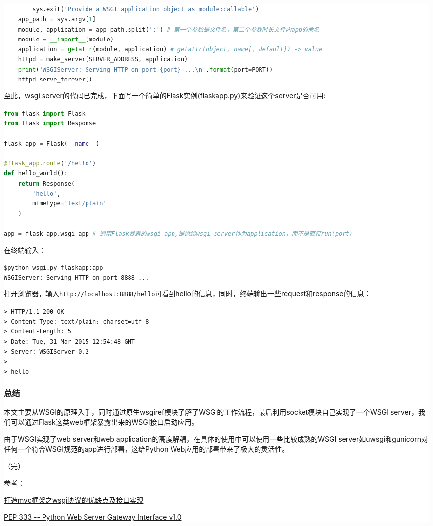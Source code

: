 ```python
		sys.exit('Provide a WSGI application object as module:callable')
	app_path = sys.argv[1]
	module, application = app_path.split(':') # 第一个参数是文件名，第二个参数时长文件内app的命名
	module = __import__(module)
	application = getattr(module, application) # getattr(object, name[, default]) -> value
	httpd = make_server(SERVER_ADDRESS, application)
	print('WSGIServer: Serving HTTP on port {port} ...\n'.format(port=PORT))
	httpd.serve_forever()


```

至此，wsgi server的代码已完成，下面写一个简单的Flask实例(flaskapp.py)来验证这个server是否可用:

```python
from flask import Flask
from flask import Response

flask_app = Flask(__name__)

@flask_app.route('/hello')
def hello_world():
	return Response(
		'hello',
		mimetype='text/plain'
	)

app = flask_app.wsgi_app # 调用Flask暴露的wsgi_app,提供给wsgi server作为application，而不是直接run(port)
```

在终端输入：

```
$python wsgi.py flaskapp:app
WSGIServer: Serving HTTP on port 8888 ...
```

打开浏览器，输入`http://localhost:8888/hello`可看到hello的信息，同时，终端输出一些request和response的信息：

```shell
> HTTP/1.1 200 OK
> Content-Type: text/plain; charset=utf-8
> Content-Length: 5
> Date: Tue, 31 Mar 2015 12:54:48 GMT
> Server: WSGIServer 0.2
>
> hello
```

### 总结

本文主要从WSGI的原理入手，同时通过原生wsgiref模块了解了WSGI的工作流程，最后利用socket模块自己实现了一个WSGI server，我们可以通过Flask这类web框架暴露出来的WSGI接口启动应用。

由于WSGI实现了web server和web application的高度解耦，在具体的使用中可以使用一些比较成熟的WSGI server如uwsgi和gunicorn对任何一个符合WSGI规范的app进行部署，这给Python Web应用的部署带来了极大的灵活性。

（完）

参考：

[打造mvc框架之wsgi协议的优缺点及接口实现](http://xiaorui.cc/?p=3209 )

[PEP 333 -- Python Web Server Gateway Interface v1.0](https://www.python.org/dev/peps/pep-0333/#environ-variables)